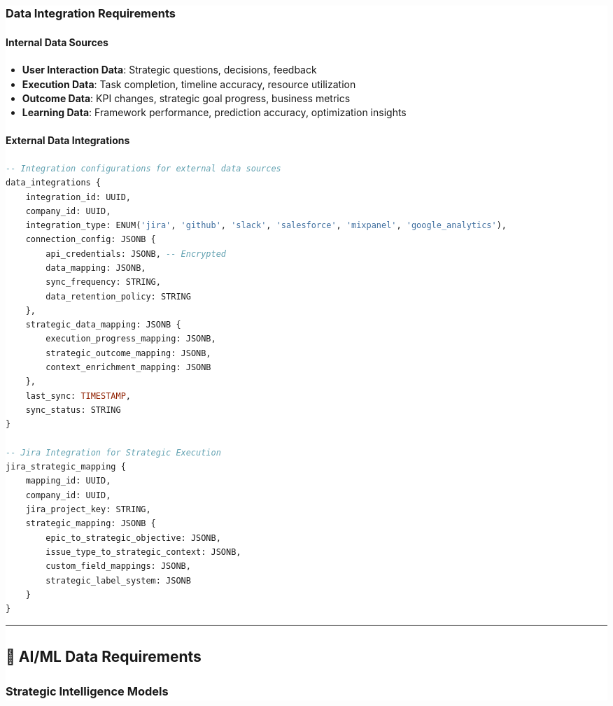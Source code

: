 ### **Data Integration Requirements**

#### **Internal Data Sources**
- **User Interaction Data**: Strategic questions, decisions, feedback
- **Execution Data**: Task completion, timeline accuracy, resource utilization
- **Outcome Data**: KPI changes, strategic goal progress, business metrics
- **Learning Data**: Framework performance, prediction accuracy, optimization insights

#### **External Data Integrations**
```sql
-- Integration configurations for external data sources
data_integrations {
    integration_id: UUID,
    company_id: UUID,
    integration_type: ENUM('jira', 'github', 'slack', 'salesforce', 'mixpanel', 'google_analytics'),
    connection_config: JSONB {
        api_credentials: JSONB, -- Encrypted
        data_mapping: JSONB,
        sync_frequency: STRING,
        data_retention_policy: STRING
    },
    strategic_data_mapping: JSONB {
        execution_progress_mapping: JSONB,
        strategic_outcome_mapping: JSONB,
        context_enrichment_mapping: JSONB
    },
    last_sync: TIMESTAMP,
    sync_status: STRING
}

-- Jira Integration for Strategic Execution
jira_strategic_mapping {
    mapping_id: UUID,
    company_id: UUID,
    jira_project_key: STRING,
    strategic_mapping: JSONB {
        epic_to_strategic_objective: JSONB,
        issue_type_to_strategic_context: JSONB,
        custom_field_mappings: JSONB,
        strategic_label_system: JSONB
    }
}
```

---

## 🧠 **AI/ML Data Requirements**

### **Strategic Intelligence Models**
